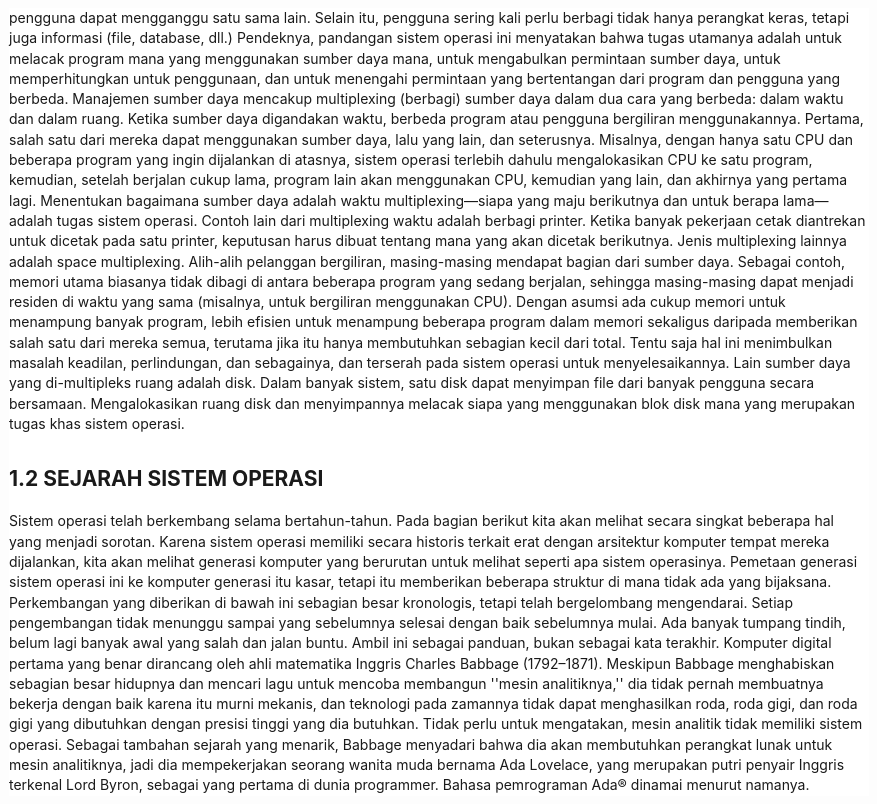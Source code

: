 pengguna dapat mengganggu satu sama lain. Selain itu, pengguna sering kali perlu
berbagi tidak hanya perangkat keras, tetapi juga informasi (file, database, dll.) Pendeknya,
pandangan sistem operasi ini menyatakan bahwa tugas utamanya adalah untuk melacak
program mana yang menggunakan sumber daya mana, untuk mengabulkan permintaan sumber daya, untuk memperhitungkan
untuk penggunaan, dan untuk menengahi permintaan yang bertentangan dari program dan pengguna yang berbeda.
Manajemen sumber daya mencakup multiplexing (berbagi) sumber daya dalam dua cara yang berbeda: dalam waktu dan dalam ruang. Ketika sumber daya digandakan waktu, berbeda
program atau pengguna bergiliran menggunakannya. Pertama, salah satu dari mereka dapat menggunakan sumber daya,
lalu yang lain, dan seterusnya. Misalnya, dengan hanya satu CPU dan beberapa program
yang ingin dijalankan di atasnya, sistem operasi terlebih dahulu mengalokasikan CPU ke satu program,
kemudian, setelah berjalan cukup lama, program lain akan menggunakan CPU, kemudian yang lain, dan akhirnya yang pertama lagi. Menentukan bagaimana sumber daya adalah waktu
multiplexing—siapa yang maju berikutnya dan untuk berapa lama—adalah tugas sistem operasi. Contoh lain dari multiplexing waktu adalah berbagi printer. Ketika banyak
pekerjaan cetak diantrekan untuk dicetak pada satu printer, keputusan harus dibuat
tentang mana yang akan dicetak berikutnya.
Jenis multiplexing lainnya adalah space multiplexing. Alih-alih pelanggan
bergiliran, masing-masing mendapat bagian dari sumber daya. Sebagai contoh, memori utama biasanya tidak dibagi di antara beberapa program yang sedang berjalan, sehingga masing-masing dapat menjadi residen di
waktu yang sama (misalnya, untuk bergiliran menggunakan CPU). Dengan asumsi ada
cukup memori untuk menampung banyak program, lebih efisien untuk menampung beberapa
program dalam memori sekaligus daripada memberikan salah satu dari mereka semua, terutama jika itu
hanya membutuhkan sebagian kecil dari total. Tentu saja hal ini menimbulkan masalah keadilan,
perlindungan, dan sebagainya, dan terserah pada sistem operasi untuk menyelesaikannya. Lain
sumber daya yang di-multipleks ruang adalah disk. Dalam banyak sistem, satu disk dapat
menyimpan file dari banyak pengguna secara bersamaan. Mengalokasikan ruang disk dan menyimpannya
melacak siapa yang menggunakan blok disk mana yang merupakan tugas khas sistem operasi.

## 1.2 SEJARAH SISTEM OPERASI

Sistem operasi telah berkembang selama bertahun-tahun. Pada bagian berikut kita akan melihat secara singkat beberapa hal yang menjadi sorotan. Karena sistem operasi memiliki
secara historis terkait erat dengan arsitektur komputer tempat mereka dijalankan, kita akan melihat generasi komputer yang berurutan untuk melihat seperti apa sistem operasinya. Pemetaan generasi sistem operasi ini ke komputer
generasi itu kasar, tetapi itu memberikan beberapa struktur di mana tidak ada yang bijaksana.
Perkembangan yang diberikan di bawah ini sebagian besar kronologis, tetapi telah bergelombang
mengendarai. Setiap pengembangan tidak menunggu sampai yang sebelumnya selesai dengan baik sebelumnya
mulai. Ada banyak tumpang tindih, belum lagi banyak awal yang salah dan
jalan buntu. Ambil ini sebagai panduan, bukan sebagai kata terakhir.
Komputer digital pertama yang benar dirancang oleh ahli matematika Inggris
Charles Babbage (1792–1871). Meskipun Babbage menghabiskan sebagian besar hidupnya dan mencari lagu untuk mencoba membangun ''mesin analitiknya,'' dia tidak pernah membuatnya bekerja dengan baik karena itu murni mekanis, dan teknologi pada zamannya tidak dapat menghasilkan
roda, roda gigi, dan roda gigi yang dibutuhkan dengan presisi tinggi yang dia butuhkan. Tidak perlu
untuk mengatakan, mesin analitik tidak memiliki sistem operasi.
Sebagai tambahan sejarah yang menarik, Babbage menyadari bahwa dia akan membutuhkan perangkat lunak untuk mesin analitiknya, jadi dia mempekerjakan seorang wanita muda bernama Ada Lovelace,
yang merupakan putri penyair Inggris terkenal Lord Byron, sebagai yang pertama di dunia
programmer. Bahasa pemrograman Ada® dinamai menurut namanya.
